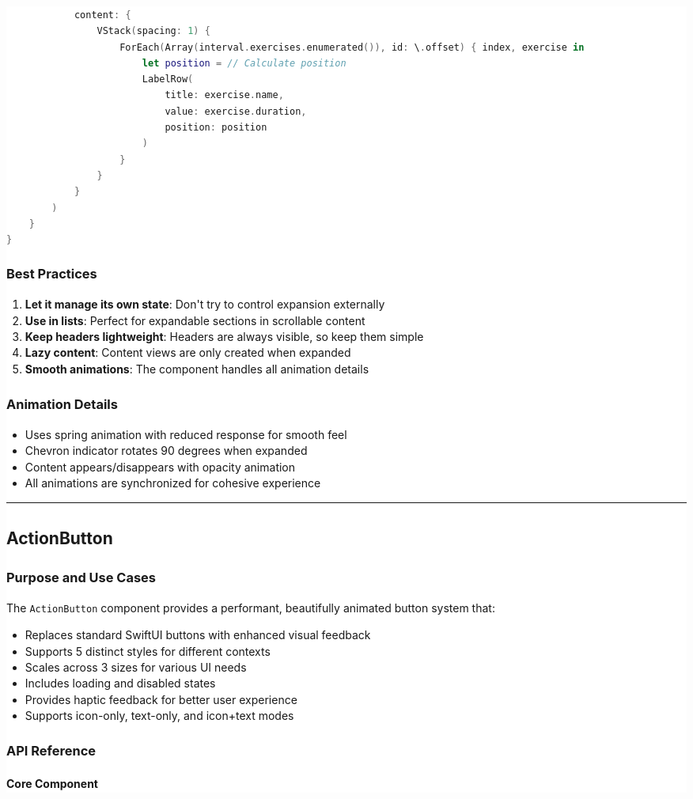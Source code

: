 ```swift
            content: {
                VStack(spacing: 1) {
                    ForEach(Array(interval.exercises.enumerated()), id: \.offset) { index, exercise in
                        let position = // Calculate position
                        LabelRow(
                            title: exercise.name,
                            value: exercise.duration,
                            position: position
                        )
                    }
                }
            }
        )
    }
}
```

### Best Practices

1. **Let it manage its own state**: Don't try to control expansion externally
2. **Use in lists**: Perfect for expandable sections in scrollable content
3. **Keep headers lightweight**: Headers are always visible, so keep them simple
4. **Lazy content**: Content views are only created when expanded
5. **Smooth animations**: The component handles all animation details

### Animation Details

- Uses spring animation with reduced response for smooth feel
- Chevron indicator rotates 90 degrees when expanded
- Content appears/disappears with opacity animation
- All animations are synchronized for cohesive experience

---

## ActionButton

### Purpose and Use Cases

The `ActionButton` component provides a performant, beautifully animated button system that:

- Replaces standard SwiftUI buttons with enhanced visual feedback
- Supports 5 distinct styles for different contexts
- Scales across 3 sizes for various UI needs
- Includes loading and disabled states
- Provides haptic feedback for better user experience
- Supports icon-only, text-only, and icon+text modes

### API Reference

#### Core Component
